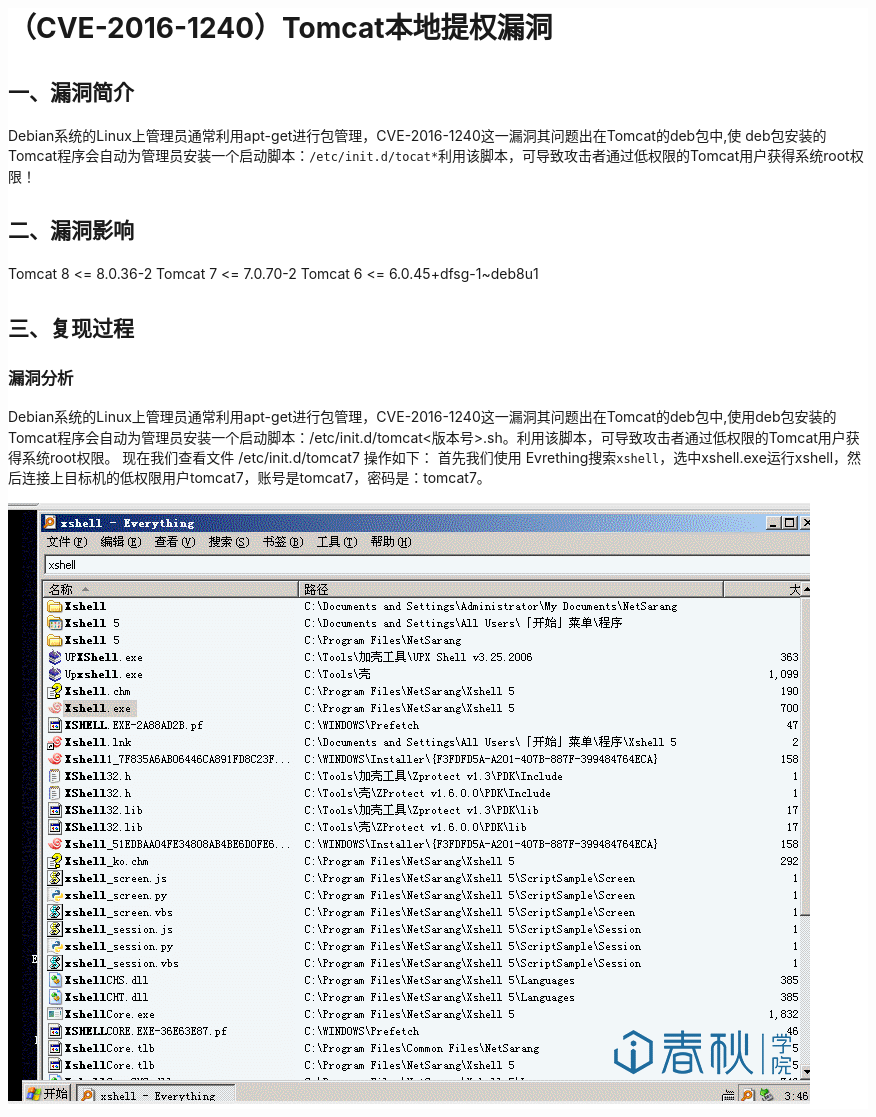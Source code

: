（CVE-2016-1240）Tomcat本地提权漏洞
===================================

一、漏洞简介
------------

Debian系统的Linux上管理员通常利用apt-get进行包管理，CVE-2016-1240这一漏洞其问题出在Tomcat的deb包中,使
deb包安装的Tomcat程序会自动为管理员安装一个启动脚本：`/etc/init.d/tocat*`利用该脚本，可导致攻击者通过低权限的Tomcat用户获得系统root权限！

二、漏洞影响
------------

Tomcat 8 \<= 8.0.36-2 Tomcat 7 \<= 7.0.70-2 Tomcat 6 \<=
6.0.45+dfsg-1\~deb8u1

三、复现过程
------------

### 漏洞分析

Debian系统的Linux上管理员通常利用apt-get进行包管理，CVE-2016-1240这一漏洞其问题出在Tomcat的deb包中,使用deb包安装的Tomcat程序会自动为管理员安装一个启动脚本：/etc/init.d/tomcat\<版本号\>.sh。利用该脚本，可导致攻击者通过低权限的Tomcat用户获得系统root权限。
现在我们查看文件 /etc/init.d/tomcat7 操作如下： 首先我们使用
Evrething搜索`xshell`，选中xshell.exe运行xshell，然后连接上目标机的低权限用户tomcat7，账号是tomcat7，密码是：tomcat7。

![](./resource/(CVE-2016-1240)Tomcat本地提权漏洞/media/rId25.gif)
